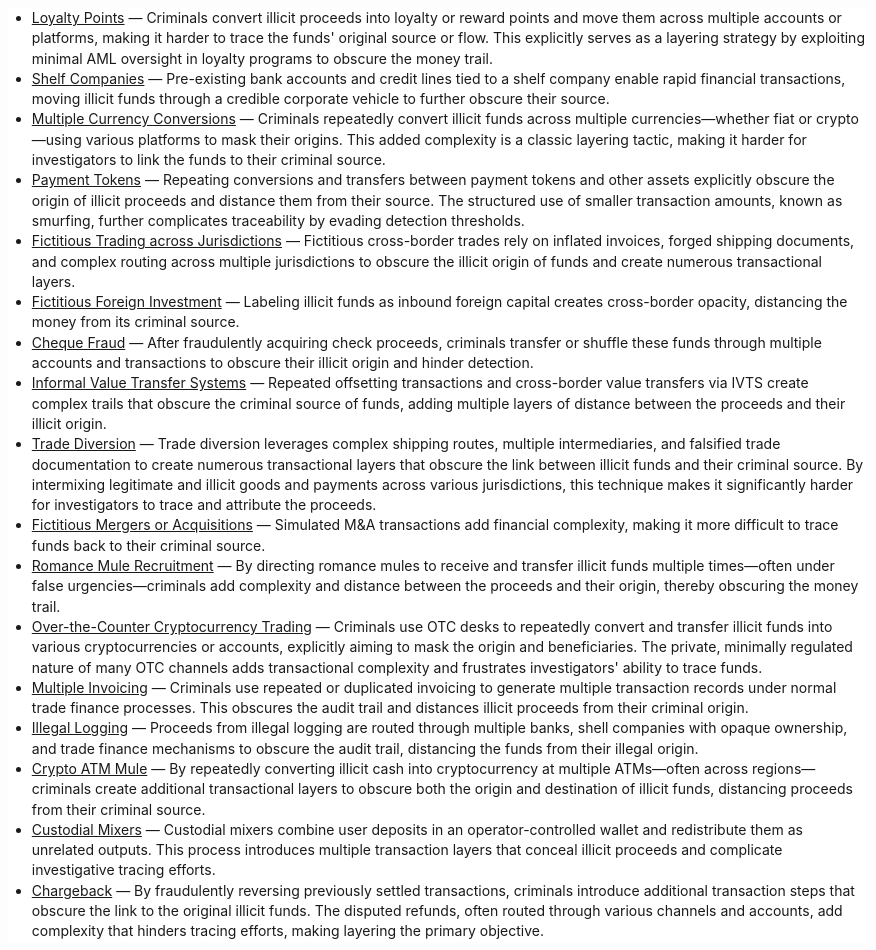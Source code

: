 - [Loyalty Points](https://framework.amltrix.com/techniques/T0106) — Criminals convert illicit proceeds into loyalty or reward points and move them across multiple accounts or platforms, making it harder to trace the funds' original source or flow. This explicitly serves as a layering strategy by exploiting minimal AML oversight in loyalty programs to obscure the money trail.
- [Shelf Companies](https://framework.amltrix.com/techniques/T0001.001) — Pre-existing bank accounts and credit lines tied to a shelf company enable rapid financial transactions, moving illicit funds through a credible corporate vehicle to further obscure their source.
- [Multiple Currency Conversions](https://framework.amltrix.com/techniques/T0115.001) — Criminals repeatedly convert illicit funds across multiple currencies—whether fiat or crypto—using various platforms to mask their origins. This added complexity is a classic layering tactic, making it harder for investigators to link the funds to their criminal source.
- [Payment Tokens](https://framework.amltrix.com/techniques/T0067.001) — Repeating conversions and transfers between payment tokens and other assets explicitly obscure the origin of illicit proceeds and distance them from their source. The structured use of smaller transaction amounts, known as smurfing, further complicates traceability by evading detection thresholds.
- [Fictitious Trading across Jurisdictions](https://framework.amltrix.com/techniques/T0069.001) — Fictitious cross-border trades rely on inflated invoices, forged shipping documents, and complex routing across multiple jurisdictions to obscure the illicit origin of funds and create numerous transactional layers.
- [Fictitious Foreign Investment](https://framework.amltrix.com/techniques/T0061.001) — Labeling illicit funds as inbound foreign capital creates cross-border opacity, distancing the money from its criminal source.
- [Cheque Fraud](https://framework.amltrix.com/techniques/T0144.010) — After fraudulently acquiring check proceeds, criminals transfer or shuffle these funds through multiple accounts and transactions to obscure their illicit origin and hinder detection.
- [Informal Value Transfer Systems](https://framework.amltrix.com/techniques/T0013) — Repeated offsetting transactions and cross-border value transfers via IVTS create complex trails that obscure the criminal source of funds, adding multiple layers of distance between the proceeds and their illicit origin.
- [Trade Diversion](https://framework.amltrix.com/techniques/T0030) — Trade diversion leverages complex shipping routes, multiple intermediaries, and falsified trade documentation to create numerous transactional layers that obscure the link between illicit funds and their criminal source. By intermixing legitimate and illicit goods and payments across various jurisdictions, this technique makes it significantly harder for investigators to trace and attribute the proceeds.
- [Fictitious Mergers or Acquisitions](https://framework.amltrix.com/techniques/T0130.001) — Simulated M&A transactions add financial complexity, making it more difficult to trace funds back to their criminal source.
- [Romance Mule Recruitment](https://framework.amltrix.com/techniques/T0140.003) — By directing romance mules to receive and transfer illicit funds multiple times—often under false urgencies—criminals add complexity and distance between the proceeds and their origin, thereby obscuring the money trail.
- [Over-the-Counter Cryptocurrency Trading](https://framework.amltrix.com/techniques/T0114) — Criminals use OTC desks to repeatedly convert and transfer illicit funds into various cryptocurrencies or accounts, explicitly aiming to mask the origin and beneficiaries. The private, minimally regulated nature of many OTC channels adds transactional complexity and frustrates investigators' ability to trace funds.
- [Multiple Invoicing](https://framework.amltrix.com/techniques/T0008.001) — Criminals use repeated or duplicated invoicing to generate multiple transaction records under normal trade finance processes. This obscures the audit trail and distances illicit proceeds from their criminal origin.
- [Illegal Logging](https://framework.amltrix.com/techniques/T0145.001) — Proceeds from illegal logging are routed through multiple banks, shell companies with opaque ownership, and trade finance mechanisms to obscure the audit trail, distancing the funds from their illegal origin.
- [Crypto ATM Mule](https://framework.amltrix.com/techniques/T0011.002) — By repeatedly converting illicit cash into cryptocurrency at multiple ATMs—often across regions—criminals create additional transactional layers to obscure both the origin and destination of illicit funds, distancing proceeds from their criminal source.
- [Custodial Mixers](https://framework.amltrix.com/techniques/T0003.001) — Custodial mixers combine user deposits in an operator-controlled wallet and redistribute them as unrelated outputs. This process introduces multiple transaction layers that conceal illicit proceeds and complicate investigative tracing efforts.
- [Chargeback](https://framework.amltrix.com/techniques/T0091) — By fraudulently reversing previously settled transactions, criminals introduce additional transaction steps that obscure the link to the original illicit funds. The disputed refunds, often routed through various channels and accounts, add complexity that hinders tracing efforts, making layering the primary objective.